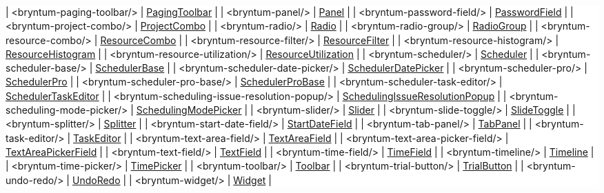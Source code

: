 | &lt;bryntum-paging-toolbar/&gt; | [PagingToolbar](#Core/widget/PagingToolbar) |
| &lt;bryntum-panel/&gt; | [Panel](#Core/widget/Panel) |
| &lt;bryntum-password-field/&gt; | [PasswordField](#Core/widget/PasswordField) |
| &lt;bryntum-project-combo/&gt; | [ProjectCombo](#Scheduler/widget/ProjectCombo) |
| &lt;bryntum-radio/&gt; | [Radio](#Core/widget/Radio) |
| &lt;bryntum-radio-group/&gt; | [RadioGroup](#Core/widget/RadioGroup) |
| &lt;bryntum-resource-combo/&gt; | [ResourceCombo](#Scheduler/widget/ResourceCombo) |
| &lt;bryntum-resource-filter/&gt; | [ResourceFilter](#Scheduler/widget/ResourceFilter) |
| &lt;bryntum-resource-histogram/&gt; | [ResourceHistogram](#SchedulerPro/view/ResourceHistogram) |
| &lt;bryntum-resource-utilization/&gt; | [ResourceUtilization](#SchedulerPro/view/ResourceUtilization) |
| &lt;bryntum-scheduler/&gt; | [Scheduler](#Scheduler/view/Scheduler) |
| &lt;bryntum-scheduler-base/&gt; | [SchedulerBase](#Scheduler/view/SchedulerBase) |
| &lt;bryntum-scheduler-date-picker/&gt; | [SchedulerDatePicker](#Scheduler/widget/SchedulerDatePicker) |
| &lt;bryntum-scheduler-pro/&gt; | [SchedulerPro](#SchedulerPro/view/SchedulerPro) |
| &lt;bryntum-scheduler-pro-base/&gt; | [SchedulerProBase](#SchedulerPro/view/SchedulerProBase) |
| &lt;bryntum-scheduler-task-editor/&gt; | [SchedulerTaskEditor](#SchedulerPro/widget/SchedulerTaskEditor) |
| &lt;bryntum-scheduling-issue-resolution-popup/&gt; | [SchedulingIssueResolutionPopup](#SchedulerPro/widget/SchedulingIssueResolutionPopup) |
| &lt;bryntum-scheduling-mode-picker/&gt; | [SchedulingModePicker](#SchedulerPro/widget/SchedulingModePicker) |
| &lt;bryntum-slider/&gt; | [Slider](#Core/widget/Slider) |
| &lt;bryntum-slide-toggle/&gt; | [SlideToggle](#Core/widget/SlideToggle) |
| &lt;bryntum-splitter/&gt; | [Splitter](#Core/widget/Splitter) |
| &lt;bryntum-start-date-field/&gt; | [StartDateField](#SchedulerPro/widget/StartDateField) |
| &lt;bryntum-tab-panel/&gt; | [TabPanel](#Core/widget/TabPanel) |
| &lt;bryntum-task-editor/&gt; | [TaskEditor](#Gantt/widget/TaskEditor) |
| &lt;bryntum-text-area-field/&gt; | [TextAreaField](#Core/widget/TextAreaField) |
| &lt;bryntum-text-area-picker-field/&gt; | [TextAreaPickerField](#Core/widget/TextAreaPickerField) |
| &lt;bryntum-text-field/&gt; | [TextField](#Core/widget/TextField) |
| &lt;bryntum-time-field/&gt; | [TimeField](#Core/widget/TimeField) |
| &lt;bryntum-timeline/&gt; | [Timeline](#SchedulerPro/widget/Timeline) |
| &lt;bryntum-time-picker/&gt; | [TimePicker](#Core/widget/TimePicker) |
| &lt;bryntum-toolbar/&gt; | [Toolbar](#Core/widget/Toolbar) |
| &lt;bryntum-trial-button/&gt; | [TrialButton](#Core/widget/trial/TrialButton) |
| &lt;bryntum-undo-redo/&gt; | [UndoRedo](#Scheduler/widget/UndoRedo) |
| &lt;bryntum-widget/&gt; | [Widget](#Core/widget/Widget) |
